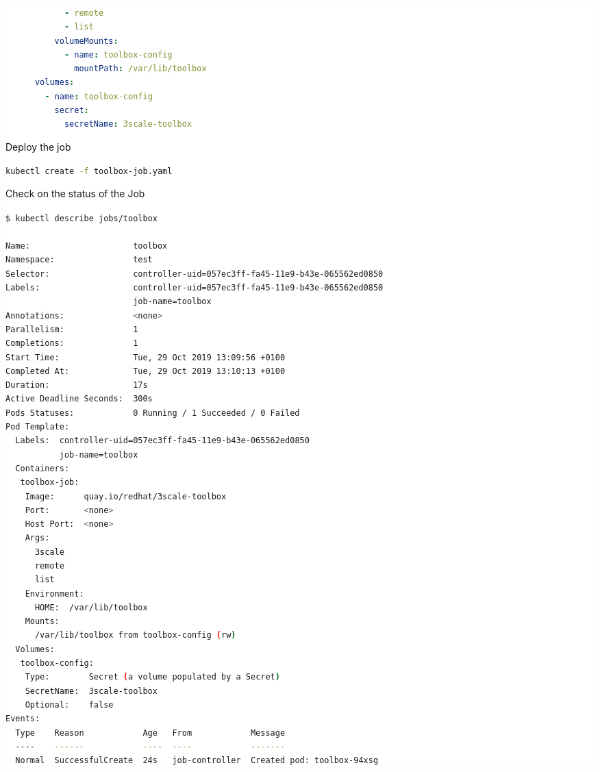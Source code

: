 ```yaml
            - remote
            - list
          volumeMounts:
            - name: toolbox-config
              mountPath: /var/lib/toolbox
      volumes:
        - name: toolbox-config
          secret:
            secretName: 3scale-toolbox
```

Deploy the job

```bash
kubectl create -f toolbox-job.yaml
```

Check on the status of the Job

```bash
$ kubectl describe jobs/toolbox

Name:                     toolbox
Namespace:                test
Selector:                 controller-uid=057ec3ff-fa45-11e9-b43e-065562ed0850
Labels:                   controller-uid=057ec3ff-fa45-11e9-b43e-065562ed0850
                          job-name=toolbox
Annotations:              <none>
Parallelism:              1
Completions:              1
Start Time:               Tue, 29 Oct 2019 13:09:56 +0100
Completed At:             Tue, 29 Oct 2019 13:10:13 +0100
Duration:                 17s
Active Deadline Seconds:  300s
Pods Statuses:            0 Running / 1 Succeeded / 0 Failed
Pod Template:
  Labels:  controller-uid=057ec3ff-fa45-11e9-b43e-065562ed0850
           job-name=toolbox
  Containers:
   toolbox-job:
    Image:      quay.io/redhat/3scale-toolbox
    Port:       <none>
    Host Port:  <none>
    Args:
      3scale
      remote
      list
    Environment:
      HOME:  /var/lib/toolbox
    Mounts:
      /var/lib/toolbox from toolbox-config (rw)
  Volumes:
   toolbox-config:
    Type:        Secret (a volume populated by a Secret)
    SecretName:  3scale-toolbox
    Optional:    false
Events:
  Type    Reason            Age   From            Message
  ----    ------            ----  ----            -------
  Normal  SuccessfulCreate  24s   job-controller  Created pod: toolbox-94xsg
```
